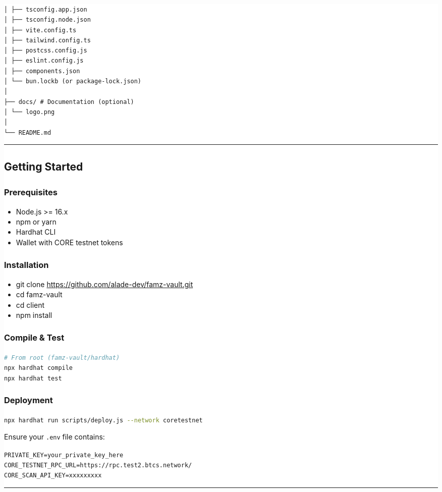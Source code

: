 ```
│ ├── tsconfig.app.json
│ ├── tsconfig.node.json
│ ├── vite.config.ts
│ ├── tailwind.config.ts
│ ├── postcss.config.js
│ ├── eslint.config.js
│ ├── components.json
│ └── bun.lockb (or package-lock.json)
│
├── docs/ # Documentation (optional)
│ └── logo.png
│
└── README.md
```

---

## Getting Started

### Prerequisites

- Node.js >= 16.x
- npm or yarn
- Hardhat CLI
- Wallet with CORE testnet tokens

### Installation

- git clone https://github.com/alade-dev/famz-vault.git
- cd famz-vault
- cd client
- npm install

### Compile & Test

```bash
# From root (famz-vault/hardhat)
npx hardhat compile
npx hardhat test
```

### Deployment

```bash
npx hardhat run scripts/deploy.js --network coretestnet
```

Ensure your `.env` file contains:

```env
PRIVATE_KEY=your_private_key_here
CORE_TESTNET_RPC_URL=https://rpc.test2.btcs.network/
CORE_SCAN_API_KEY=xxxxxxxxx
```

---